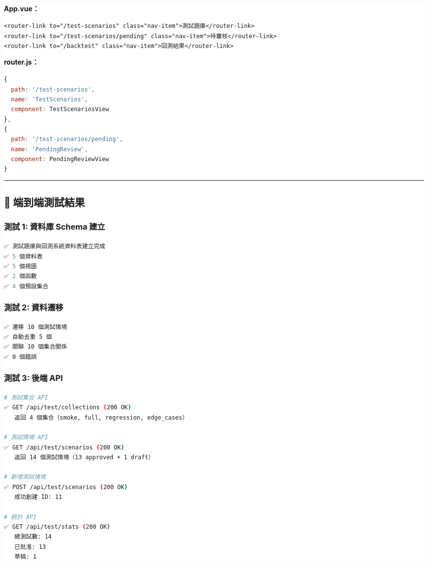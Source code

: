 **App.vue：**
```vue
<router-link to="/test-scenarios" class="nav-item">測試題庫</router-link>
<router-link to="/test-scenarios/pending" class="nav-item">待審核</router-link>
<router-link to="/backtest" class="nav-item">回測結果</router-link>
```

**router.js：**
```javascript
{
  path: '/test-scenarios',
  name: 'TestScenarios',
  component: TestScenariosView
},
{
  path: '/test-scenarios/pending',
  name: 'PendingReview',
  component: PendingReviewView
}
```

---

## 🧪 端到端測試結果

### 測試 1: 資料庫 Schema 建立

```sql
✅ 測試題庫與回測系統資料表建立完成
✅ 5 個資料表
✅ 5 個視圖
✅ 2 個函數
✅ 4 個預設集合
```

### 測試 2: 資料遷移

```bash
✅ 遷移 10 個測試情境
✅ 自動去重 5 個
✅ 關聯 10 個集合關係
✅ 0 個錯誤
```

### 測試 3: 後端 API

```bash
# 測試集合 API
✅ GET /api/test/collections (200 OK)
   返回 4 個集合（smoke, full, regression, edge_cases）

# 測試情境 API
✅ GET /api/test/scenarios (200 OK)
   返回 14 個測試情境（13 approved + 1 draft）

# 新增測試情境
✅ POST /api/test/scenarios (200 OK)
   成功創建 ID: 11

# 統計 API
✅ GET /api/test/stats (200 OK)
   總測試數: 14
   已批准: 13
   草稿: 1
```
